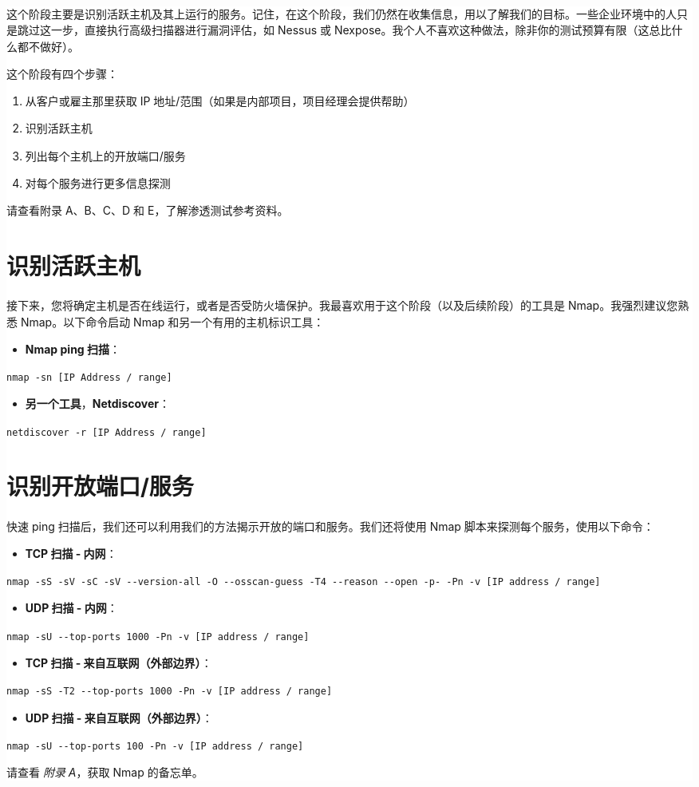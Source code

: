 这个阶段主要是识别活跃主机及其上运行的服务。记住，在这个阶段，我们仍然在收集信息，用以了解我们的目标。一些企业环境中的人只是跳过这一步，直接执行高级扫描器进行漏洞评估，如 Nessus 或 Nexpose。我个人不喜欢这种做法，除非你的测试预算有限（这总比什么都不做好）。

这个阶段有四个步骤：

1.  从客户或雇主那里获取 IP 地址/范围（如果是内部项目，项目经理会提供帮助）

1.  识别活跃主机

1.  列出每个主机上的开放端口/服务

1.  对每个服务进行更多信息探测

请查看附录 A、B、C、D 和 E，了解渗透测试参考资料。

# 识别活跃主机

接下来，您将确定主机是否在线运行，或者是否受防火墙保护。我最喜欢用于这个阶段（以及后续阶段）的工具是 Nmap。我强烈建议您熟悉 Nmap。以下命令启动 Nmap 和另一个有用的主机标识工具：

+   **Nmap ping 扫描**：

```
nmap -sn [IP Address / range]
```

+   **另一个工具**，**Netdiscover**：

```
netdiscover -r [IP Address / range]
```

# 识别开放端口/服务

快速 ping 扫描后，我们还可以利用我们的方法揭示开放的端口和服务。我们还将使用 Nmap 脚本来探测每个服务，使用以下命令：

+   **TCP 扫描 - 内网**：

```
nmap -sS -sV -sC -sV --version-all -O --osscan-guess -T4 --reason --open -p- -Pn -v [IP address / range]
```

+   **UDP 扫描 - 内网**：

```
nmap -sU --top-ports 1000 -Pn -v [IP address / range]
```

+   **TCP 扫描 - 来自互联网（外部边界）**：

```
nmap -sS -T2 --top-ports 1000 -Pn -v [IP address / range]
```

+   **UDP 扫描 - 来自互联网（外部边界）**：

```
nmap -sU --top-ports 100 -Pn -v [IP address / range]
```

请查看 *附录 A*，获取 Nmap 的备忘单。
